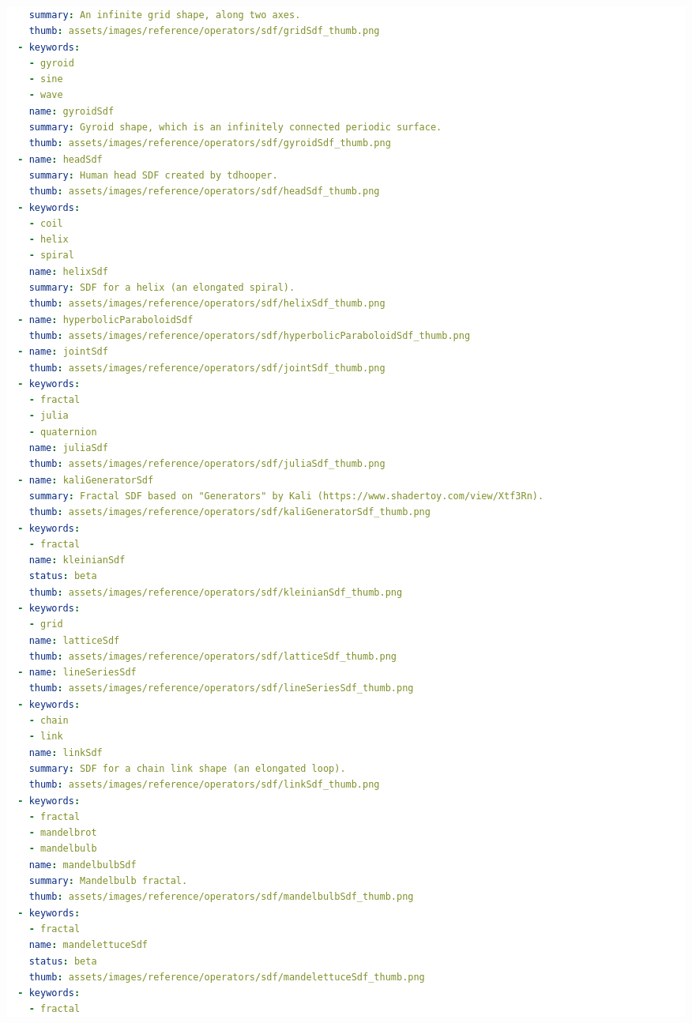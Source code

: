 ```yaml
    summary: An infinite grid shape, along two axes.
    thumb: assets/images/reference/operators/sdf/gridSdf_thumb.png
  - keywords:
    - gyroid
    - sine
    - wave
    name: gyroidSdf
    summary: Gyroid shape, which is an infinitely connected periodic surface.
    thumb: assets/images/reference/operators/sdf/gyroidSdf_thumb.png
  - name: headSdf
    summary: Human head SDF created by tdhooper.
    thumb: assets/images/reference/operators/sdf/headSdf_thumb.png
  - keywords:
    - coil
    - helix
    - spiral
    name: helixSdf
    summary: SDF for a helix (an elongated spiral).
    thumb: assets/images/reference/operators/sdf/helixSdf_thumb.png
  - name: hyperbolicParaboloidSdf
    thumb: assets/images/reference/operators/sdf/hyperbolicParaboloidSdf_thumb.png
  - name: jointSdf
    thumb: assets/images/reference/operators/sdf/jointSdf_thumb.png
  - keywords:
    - fractal
    - julia
    - quaternion
    name: juliaSdf
    thumb: assets/images/reference/operators/sdf/juliaSdf_thumb.png
  - name: kaliGeneratorSdf
    summary: Fractal SDF based on "Generators" by Kali (https://www.shadertoy.com/view/Xtf3Rn).
    thumb: assets/images/reference/operators/sdf/kaliGeneratorSdf_thumb.png
  - keywords:
    - fractal
    name: kleinianSdf
    status: beta
    thumb: assets/images/reference/operators/sdf/kleinianSdf_thumb.png
  - keywords:
    - grid
    name: latticeSdf
    thumb: assets/images/reference/operators/sdf/latticeSdf_thumb.png
  - name: lineSeriesSdf
    thumb: assets/images/reference/operators/sdf/lineSeriesSdf_thumb.png
  - keywords:
    - chain
    - link
    name: linkSdf
    summary: SDF for a chain link shape (an elongated loop).
    thumb: assets/images/reference/operators/sdf/linkSdf_thumb.png
  - keywords:
    - fractal
    - mandelbrot
    - mandelbulb
    name: mandelbulbSdf
    summary: Mandelbulb fractal.
    thumb: assets/images/reference/operators/sdf/mandelbulbSdf_thumb.png
  - keywords:
    - fractal
    name: mandelettuceSdf
    status: beta
    thumb: assets/images/reference/operators/sdf/mandelettuceSdf_thumb.png
  - keywords:
    - fractal
```